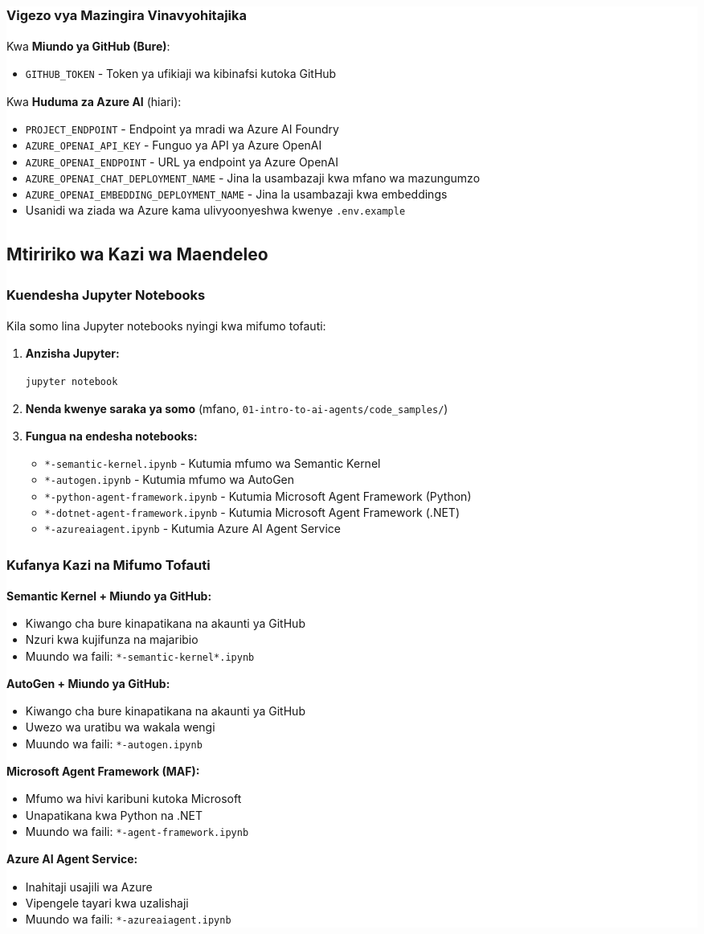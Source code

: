 
### Vigezo vya Mazingira Vinavyohitajika

Kwa **Miundo ya GitHub (Bure)**:
- `GITHUB_TOKEN` - Token ya ufikiaji wa kibinafsi kutoka GitHub

Kwa **Huduma za Azure AI** (hiari):
- `PROJECT_ENDPOINT` - Endpoint ya mradi wa Azure AI Foundry
- `AZURE_OPENAI_API_KEY` - Funguo ya API ya Azure OpenAI
- `AZURE_OPENAI_ENDPOINT` - URL ya endpoint ya Azure OpenAI
- `AZURE_OPENAI_CHAT_DEPLOYMENT_NAME` - Jina la usambazaji kwa mfano wa mazungumzo
- `AZURE_OPENAI_EMBEDDING_DEPLOYMENT_NAME` - Jina la usambazaji kwa embeddings
- Usanidi wa ziada wa Azure kama ulivyoonyeshwa kwenye `.env.example`

## Mtiririko wa Kazi wa Maendeleo

### Kuendesha Jupyter Notebooks

Kila somo lina Jupyter notebooks nyingi kwa mifumo tofauti:

1. **Anzisha Jupyter:**
   ```bash
   jupyter notebook
   ```

2. **Nenda kwenye saraka ya somo** (mfano, `01-intro-to-ai-agents/code_samples/`)

3. **Fungua na endesha notebooks:**
   - `*-semantic-kernel.ipynb` - Kutumia mfumo wa Semantic Kernel
   - `*-autogen.ipynb` - Kutumia mfumo wa AutoGen
   - `*-python-agent-framework.ipynb` - Kutumia Microsoft Agent Framework (Python)
   - `*-dotnet-agent-framework.ipynb` - Kutumia Microsoft Agent Framework (.NET)
   - `*-azureaiagent.ipynb` - Kutumia Azure AI Agent Service

### Kufanya Kazi na Mifumo Tofauti

**Semantic Kernel + Miundo ya GitHub:**
- Kiwango cha bure kinapatikana na akaunti ya GitHub
- Nzuri kwa kujifunza na majaribio
- Muundo wa faili: `*-semantic-kernel*.ipynb`

**AutoGen + Miundo ya GitHub:**
- Kiwango cha bure kinapatikana na akaunti ya GitHub
- Uwezo wa uratibu wa wakala wengi
- Muundo wa faili: `*-autogen.ipynb`

**Microsoft Agent Framework (MAF):**
- Mfumo wa hivi karibuni kutoka Microsoft
- Unapatikana kwa Python na .NET
- Muundo wa faili: `*-agent-framework.ipynb`

**Azure AI Agent Service:**
- Inahitaji usajili wa Azure
- Vipengele tayari kwa uzalishaji
- Muundo wa faili: `*-azureaiagent.ipynb`
